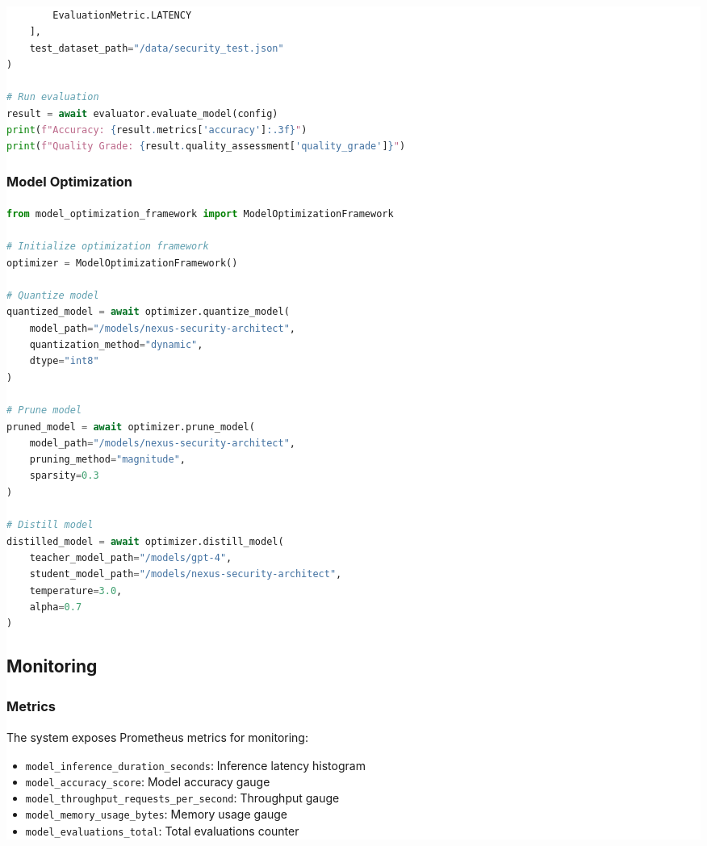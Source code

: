 ```python
        EvaluationMetric.LATENCY
    ],
    test_dataset_path="/data/security_test.json"
)

# Run evaluation
result = await evaluator.evaluate_model(config)
print(f"Accuracy: {result.metrics['accuracy']:.3f}")
print(f"Quality Grade: {result.quality_assessment['quality_grade']}")
```

### Model Optimization

```python
from model_optimization_framework import ModelOptimizationFramework

# Initialize optimization framework
optimizer = ModelOptimizationFramework()

# Quantize model
quantized_model = await optimizer.quantize_model(
    model_path="/models/nexus-security-architect",
    quantization_method="dynamic",
    dtype="int8"
)

# Prune model
pruned_model = await optimizer.prune_model(
    model_path="/models/nexus-security-architect",
    pruning_method="magnitude",
    sparsity=0.3
)

# Distill model
distilled_model = await optimizer.distill_model(
    teacher_model_path="/models/gpt-4",
    student_model_path="/models/nexus-security-architect",
    temperature=3.0,
    alpha=0.7
)
```

## Monitoring

### Metrics

The system exposes Prometheus metrics for monitoring:

- `model_inference_duration_seconds`: Inference latency histogram
- `model_accuracy_score`: Model accuracy gauge
- `model_throughput_requests_per_second`: Throughput gauge
- `model_memory_usage_bytes`: Memory usage gauge
- `model_evaluations_total`: Total evaluations counter
